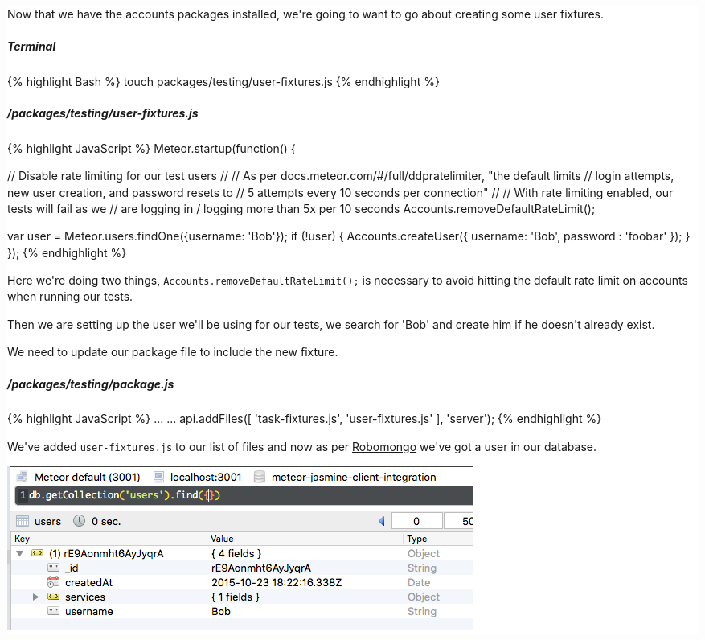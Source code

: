 Now that we have the accounts packages installed, we're going to want to go about creating some user fixtures.

##### Terminal
{% highlight Bash %}
touch packages/testing/user-fixtures.js
{% endhighlight %}

##### /packages/testing/user-fixtures.js
{% highlight JavaScript %}
Meteor.startup(function() {

  // Disable rate limiting for our test users
  //
  // As per docs.meteor.com/#/full/ddpratelimiter, "the default limits
  // login attempts, new user creation, and password resets to
  // 5 attempts every 10 seconds per connection"
  //
  // With rate limiting enabled, our tests will fail as we
  // are logging in / logging more than 5x per 10 seconds
  Accounts.removeDefaultRateLimit();

  var user = Meteor.users.findOne({username: 'Bob'});
  if (!user) {
    Accounts.createUser({
      username: 'Bob',
      password : 'foobar'
    });
  }
});
{% endhighlight %}

Here we're doing two things, `Accounts.removeDefaultRateLimit();` is necessary to avoid hitting the default rate limit on accounts when running our tests.

Then we are setting up the user we'll be using for our tests, we search for 'Bob' and create him if he doesn't already exist.

We need to update our package file to include the new fixture.

##### /packages/testing/package.js
{% highlight JavaScript %}
...
...
api.addFiles([
  'task-fixtures.js',
  'user-fixtures.js'
], 'server');
{% endhighlight %}

We've added `user-fixtures.js` to our list of files and now as per <a href="http://robomongo.org/" target="_blank">Robomongo</a> we've got a user in our database.

<img src="../images/posts/meteor-client-testing-with-velocity-and-jasmine/user.png" class="img-responsive" />
